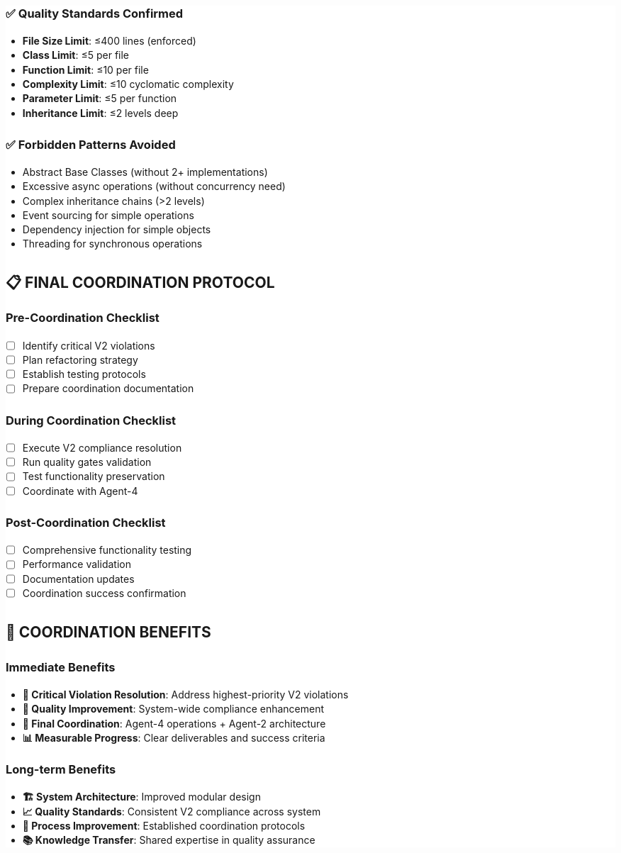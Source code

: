 ### **✅ Quality Standards Confirmed**
- **File Size Limit**: ≤400 lines (enforced)
- **Class Limit**: ≤5 per file
- **Function Limit**: ≤10 per file
- **Complexity Limit**: ≤10 cyclomatic complexity
- **Parameter Limit**: ≤5 per function
- **Inheritance Limit**: ≤2 levels deep

### **✅ Forbidden Patterns Avoided**
- Abstract Base Classes (without 2+ implementations)
- Excessive async operations (without concurrency need)
- Complex inheritance chains (>2 levels)
- Event sourcing for simple operations
- Dependency injection for simple objects
- Threading for synchronous operations

## 📋 **FINAL COORDINATION PROTOCOL**

### **Pre-Coordination Checklist**
- [ ] Identify critical V2 violations
- [ ] Plan refactoring strategy
- [ ] Establish testing protocols
- [ ] Prepare coordination documentation

### **During Coordination Checklist**
- [ ] Execute V2 compliance resolution
- [ ] Run quality gates validation
- [ ] Test functionality preservation
- [ ] Coordinate with Agent-4

### **Post-Coordination Checklist**
- [ ] Comprehensive functionality testing
- [ ] Performance validation
- [ ] Documentation updates
- [ ] Coordination success confirmation

## 🎯 **COORDINATION BENEFITS**

### **Immediate Benefits**
- **🚨 Critical Violation Resolution**: Address highest-priority V2 violations
- **🎯 Quality Improvement**: System-wide compliance enhancement
- **🤝 Final Coordination**: Agent-4 operations + Agent-2 architecture
- **📊 Measurable Progress**: Clear deliverables and success criteria

### **Long-term Benefits**
- **🏗️ System Architecture**: Improved modular design
- **📈 Quality Standards**: Consistent V2 compliance across system
- **🔄 Process Improvement**: Established coordination protocols
- **📚 Knowledge Transfer**: Shared expertise in quality assurance

